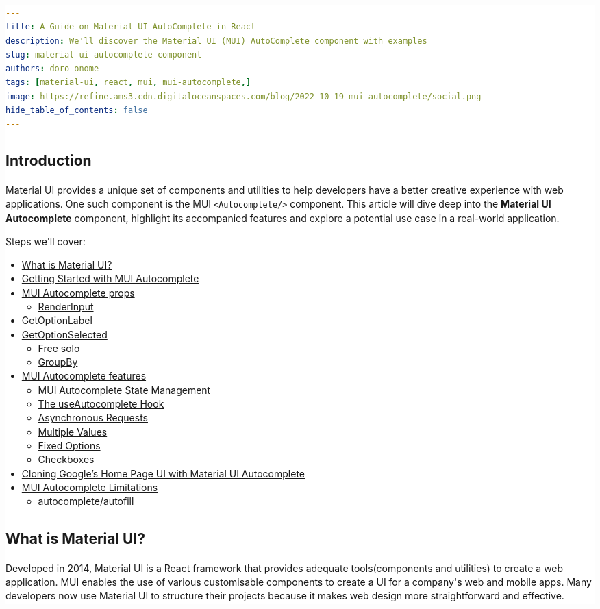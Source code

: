 ```yaml
---
title: A Guide on Material UI AutoComplete in React
description: We'll discover the Material UI (MUI) AutoComplete component with examples
slug: material-ui-autocomplete-component
authors: doro_onome
tags: [material-ui, react, mui, mui-autocomplete,]
image: https://refine.ams3.cdn.digitaloceanspaces.com/blog/2022-10-19-mui-autocomplete/social.png
hide_table_of_contents: false
---
```















 

## Introduction
Material UI provides a unique set of components and utilities to help developers have a better creative experience with web applications. One such component is the MUI `<Autocomplete/>` component. This article will dive deep into the **Material UI Autocomplete** component, highlight its accompanied features and explore a potential use case in a real-world application.

Steps we'll cover:
- [What is Material UI?](#what-is-material-ui)
- [Getting Started with MUI Autocomplete](#getting-started-with-mui-autocomplete)
- [MUI Autocomplete props](#mui-autocomplete-props)
  - [RenderInput](#renderinput)
- [GetOptionLabel](#getoptionlabel)
- [GetOptionSelected](#getoptionselected)
  - [Free solo](#free-solo)
  - [GroupBy](#groupby)
- [MUI Autocomplete features](#mui-autocomplete-features)
  - [MUI Autocomplete State Management](#mui-autocomplete-state-management)
  - [The useAutocomplete Hook](#the-useautocomplete-hook)
  - [Asynchronous Requests](#asynchronous-requests)
  - [Multiple Values](#multiple-values)
  - [Fixed Options](#fixed-options)
  - [Checkboxes](#checkboxes)
- [Cloning Google’s Home Page UI with Material UI Autocomplete](#cloning-googles-home-page-ui-with-material-ui-autocomplete)
- [MUI Autocomplete Limitations](#mui-autocomplete-limitations)
  - [autocomplete/autofill](#autocompleteautofill)

## What is Material UI?
Developed in 2014, Material UI is a React framework that provides adequate tools(components and utilities) to create a web application. MUI enables the use of various customisable components to create a UI for a company's web and mobile apps. Many developers now use Material UI to structure their projects because it makes web design more straightforward and effective.
